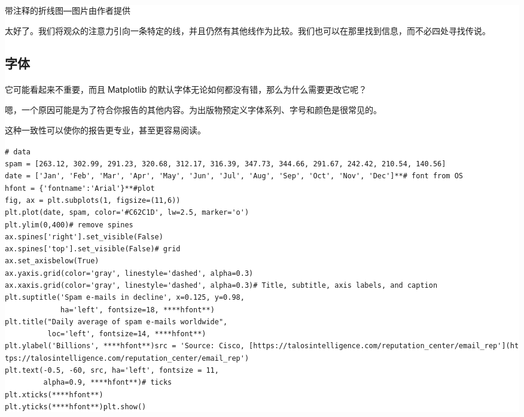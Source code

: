 带注释的折线图—图片由作者提供

太好了。我们将观众的注意力引向一条特定的线，并且仍然有其他线作为比较。我们也可以在那里找到信息，而不必四处寻找传说。

## 字体

它可能看起来不重要，而且 Matplotlib 的默认字体无论如何都没有错，那么为什么需要更改它呢？

嗯，一个原因可能是为了符合你报告的其他内容。为出版物预定义字体系列、字号和颜色是很常见的。

这种一致性可以使你的报告更专业，甚至更容易阅读。

```
# data
spam = [263.12, 302.99, 291.23, 320.68, 312.17, 316.39, 347.73, 344.66, 291.67, 242.42, 210.54, 140.56]
date = ['Jan', 'Feb', 'Mar', 'Apr', 'May', 'Jun', 'Jul', 'Aug', 'Sep', 'Oct', 'Nov', 'Dec']**# font from OS
hfont = {'fontname':'Arial'}**#plot
fig, ax = plt.subplots(1, figsize=(11,6))
plt.plot(date, spam, color='#C62C1D', lw=2.5, marker='o')
plt.ylim(0,400)# remove spines
ax.spines['right'].set_visible(False)
ax.spines['top'].set_visible(False)# grid
ax.set_axisbelow(True)
ax.yaxis.grid(color='gray', linestyle='dashed', alpha=0.3)
ax.xaxis.grid(color='gray', linestyle='dashed', alpha=0.3)# Title, subtitle, axis labels, and caption
plt.suptitle('Spam e-mails in decline', x=0.125, y=0.98, 
             ha='left', fontsize=18, ****hfont**)
plt.title("Daily average of spam e-mails worldwide", 
          loc='left', fontsize=14, ****hfont**)
plt.ylabel('Billions', ****hfont**)src = 'Source: Cisco, [https://talosintelligence.com/reputation_center/email_rep'](https://talosintelligence.com/reputation_center/email_rep')
plt.text(-0.5, -60, src, ha='left', fontsize = 11, 
         alpha=0.9, ****hfont**)# ticks
plt.xticks(****hfont**)
plt.yticks(****hfont**)plt.show()
```
